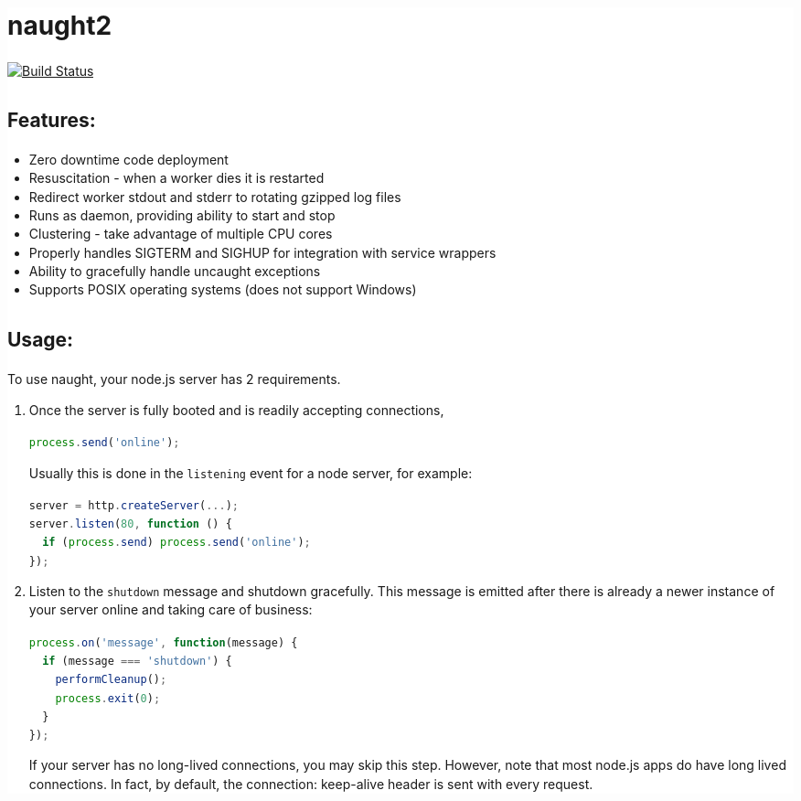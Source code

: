 # naught2

[![Build Status](https://secure.travis-ci.org/andrewrk/naught.png)](http://travis-ci.org/andrewrk/naught)

## Features:

 * Zero downtime code deployment
 * Resuscitation - when a worker dies it is restarted
 * Redirect worker stdout and stderr to rotating gzipped log files
 * Runs as daemon, providing ability to start and stop
 * Clustering - take advantage of multiple CPU cores
 * Properly handles SIGTERM and SIGHUP for integration with service wrappers
 * Ability to gracefully handle uncaught exceptions
 * Supports POSIX operating systems (does not support Windows)

## Usage:

To use naught, your node.js server has 2 requirements.

1. Once the server is fully booted and is readily accepting connections,

   ```js
   process.send('online');
   ```

   Usually this is done in the `listening` event for a node server, for
   example:

   ```js
   server = http.createServer(...);
   server.listen(80, function () {
     if (process.send) process.send('online');
   });
   ```

2. Listen to the `shutdown` message and shutdown gracefully. This message
   is emitted after there is already a newer instance of your server
   online and taking care of business:

   ```js
   process.on('message', function(message) {
     if (message === 'shutdown') {
       performCleanup();
       process.exit(0);
     }
   });
   ```

   If your server has no long-lived connections, you may skip this step.
   However, note that most node.js apps do have long lived connections.
   In fact, by default, the connection: keep-alive header is sent with
   every request.

